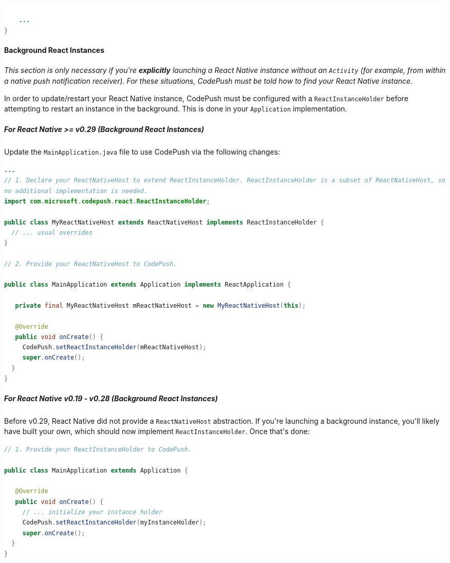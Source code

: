 ```java

    ...
}
```

#### Background React Instances

*This section is only necessary if you're <b>explicitly</b> launching a React Native instance without an `Activity` (for example, from within a native push notification receiver). For these situations, CodePush must be told how to find your React Native instance.*

In order to update/restart your React Native instance, CodePush must be configured with a `ReactInstanceHolder` before attempting to restart an instance in the background. This is done in your `Application` implementation.

##### For React Native >= v0.29 (Background React Instances)

Update the `MainApplication.java` file to use CodePush via the following changes:

```java
...
// 1. Declare your ReactNativeHost to extend ReactInstanceHolder. ReactInstanceHolder is a subset of ReactNativeHost, so no additional implementation is needed.
import com.microsoft.codepush.react.ReactInstanceHolder;

public class MyReactNativeHost extends ReactNativeHost implements ReactInstanceHolder {
  // ... usual overrides
}

// 2. Provide your ReactNativeHost to CodePush.

public class MainApplication extends Application implements ReactApplication {

   private final MyReactNativeHost mReactNativeHost = new MyReactNativeHost(this);

   @Override
   public void onCreate() {
     CodePush.setReactInstanceHolder(mReactNativeHost);
     super.onCreate();
  }
}
```

##### For React Native v0.19 - v0.28 (Background React Instances)

Before v0.29, React Native did not provide a `ReactNativeHost` abstraction. If you're launching a background instance, you'll likely have built your own, which should now implement `ReactInstanceHolder`. Once that's done:

```java
// 1. Provide your ReactInstanceHolder to CodePush.

public class MainApplication extends Application {

   @Override
   public void onCreate() {
     // ... initialize your instance holder
     CodePush.setReactInstanceHolder(myInstanceHolder);
     super.onCreate();
  }
}
```
